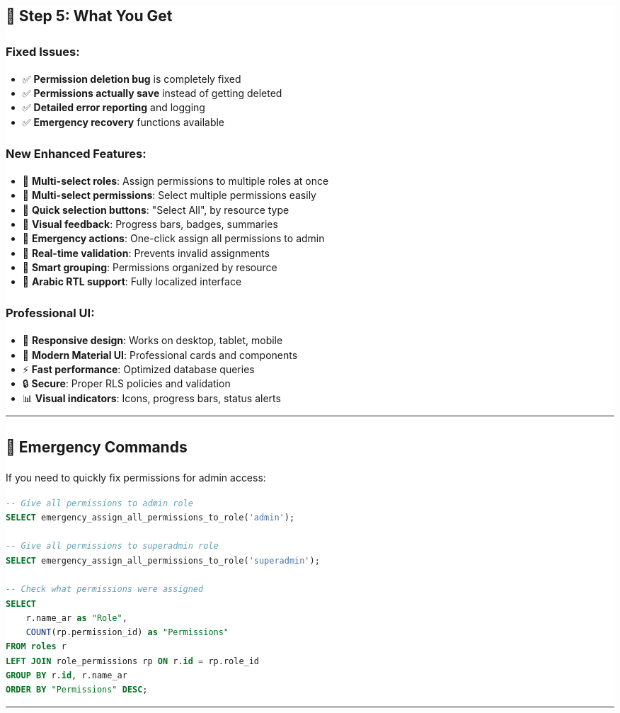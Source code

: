 
## 🎉 **Step 5: What You Get**

### **Fixed Issues:**
- ✅ **Permission deletion bug** is completely fixed
- ✅ **Permissions actually save** instead of getting deleted
- ✅ **Detailed error reporting** and logging
- ✅ **Emergency recovery** functions available

### **New Enhanced Features:**
- 🎯 **Multi-select roles**: Assign permissions to multiple roles at once
- 🎯 **Multi-select permissions**: Select multiple permissions easily
- 🎯 **Quick selection buttons**: "Select All", by resource type
- 🎯 **Visual feedback**: Progress bars, badges, summaries
- 🎯 **Emergency actions**: One-click assign all permissions to admin
- 🎯 **Real-time validation**: Prevents invalid assignments
- 🎯 **Smart grouping**: Permissions organized by resource
- 🎯 **Arabic RTL support**: Fully localized interface

### **Professional UI:**
- 📱 **Responsive design**: Works on desktop, tablet, mobile
- 🎨 **Modern Material UI**: Professional cards and components
- ⚡ **Fast performance**: Optimized database queries
- 🔒 **Secure**: Proper RLS policies and validation
- 📊 **Visual indicators**: Icons, progress bars, status alerts

---

## 🚨 **Emergency Commands**

If you need to quickly fix permissions for admin access:

```sql path=null start=null
-- Give all permissions to admin role
SELECT emergency_assign_all_permissions_to_role('admin');

-- Give all permissions to superadmin role  
SELECT emergency_assign_all_permissions_to_role('superadmin');

-- Check what permissions were assigned
SELECT 
    r.name_ar as "Role",
    COUNT(rp.permission_id) as "Permissions"
FROM roles r
LEFT JOIN role_permissions rp ON r.id = rp.role_id  
GROUP BY r.id, r.name_ar
ORDER BY "Permissions" DESC;
```

---
